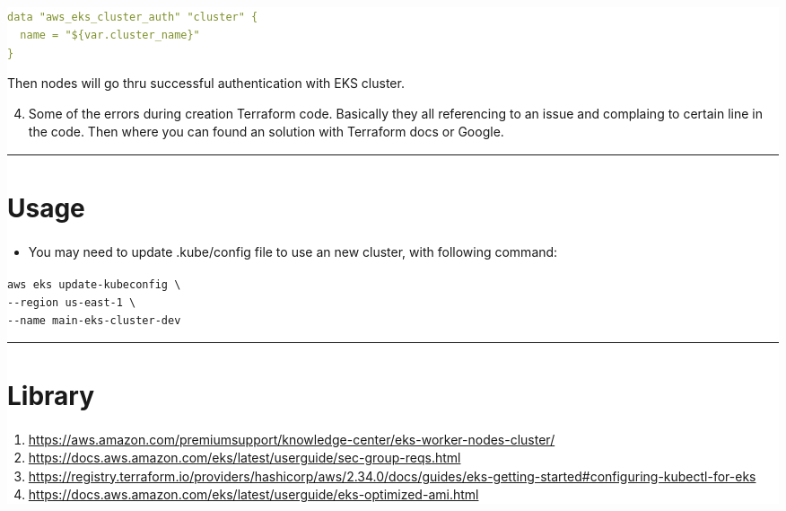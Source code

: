 ```yaml
data "aws_eks_cluster_auth" "cluster" {
  name = "${var.cluster_name}"
}
```

Then nodes will go thru successful authentication with EKS cluster.

4. Some of the errors during creation Terraform code. Basically they all referencing to an issue and complaing to certain line in the code. Then where you can found an solution with Terraform docs or Google.

----------

# Usage

- You may need to update .kube/config file to use an new cluster, with following command:

```
aws eks update-kubeconfig \
--region us-east-1 \
--name main-eks-cluster-dev
```

----------

# Library

1. https://aws.amazon.com/premiumsupport/knowledge-center/eks-worker-nodes-cluster/
2. https://docs.aws.amazon.com/eks/latest/userguide/sec-group-reqs.html
3. https://registry.terraform.io/providers/hashicorp/aws/2.34.0/docs/guides/eks-getting-started#configuring-kubectl-for-eks
4. https://docs.aws.amazon.com/eks/latest/userguide/eks-optimized-ami.html
